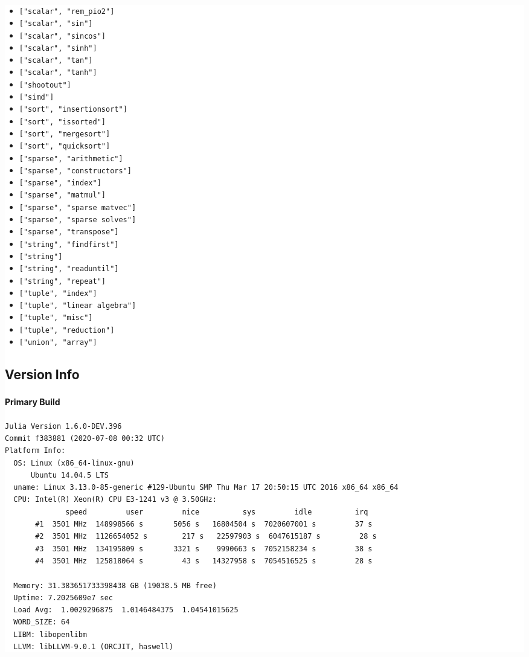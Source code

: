 - `["scalar", "rem_pio2"]`
- `["scalar", "sin"]`
- `["scalar", "sincos"]`
- `["scalar", "sinh"]`
- `["scalar", "tan"]`
- `["scalar", "tanh"]`
- `["shootout"]`
- `["simd"]`
- `["sort", "insertionsort"]`
- `["sort", "issorted"]`
- `["sort", "mergesort"]`
- `["sort", "quicksort"]`
- `["sparse", "arithmetic"]`
- `["sparse", "constructors"]`
- `["sparse", "index"]`
- `["sparse", "matmul"]`
- `["sparse", "sparse matvec"]`
- `["sparse", "sparse solves"]`
- `["sparse", "transpose"]`
- `["string", "findfirst"]`
- `["string"]`
- `["string", "readuntil"]`
- `["string", "repeat"]`
- `["tuple", "index"]`
- `["tuple", "linear algebra"]`
- `["tuple", "misc"]`
- `["tuple", "reduction"]`
- `["union", "array"]`

## Version Info

#### Primary Build

```
Julia Version 1.6.0-DEV.396
Commit f383881 (2020-07-08 00:32 UTC)
Platform Info:
  OS: Linux (x86_64-linux-gnu)
      Ubuntu 14.04.5 LTS
  uname: Linux 3.13.0-85-generic #129-Ubuntu SMP Thu Mar 17 20:50:15 UTC 2016 x86_64 x86_64
  CPU: Intel(R) Xeon(R) CPU E3-1241 v3 @ 3.50GHz: 
              speed         user         nice          sys         idle          irq
       #1  3501 MHz  148998566 s       5056 s   16804504 s  7020607001 s         37 s
       #2  3501 MHz  1126654052 s        217 s   22597903 s  6047615187 s         28 s
       #3  3501 MHz  134195809 s       3321 s    9990663 s  7052158234 s         38 s
       #4  3501 MHz  125818064 s         43 s   14327958 s  7054516525 s         28 s
       
  Memory: 31.383651733398438 GB (19038.5 MB free)
  Uptime: 7.2025609e7 sec
  Load Avg:  1.0029296875  1.0146484375  1.04541015625
  WORD_SIZE: 64
  LIBM: libopenlibm
  LLVM: libLLVM-9.0.1 (ORCJIT, haswell)

```
